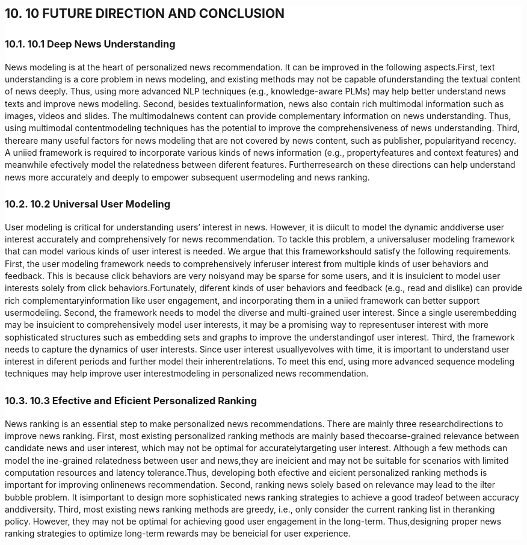 ## 10. 10 FUTURE DIRECTION AND CONCLUSION

### 10.1. 10.1 Deep News Understanding

News modeling is at the heart of personalized news recommendation. It can be improved in the following aspects.First, text understanding is a core problem in news modeling, and existing methods may not be capable ofunderstanding the textual content of news deeply. Thus, using more advanced NLP techniques (e.g., knowledge-aware PLMs) may help better understand news texts and improve news modeling. Second, besides textualinformation, news also contain rich multimodal information such as images, videos and slides. The multimodalnews content can provide complementary information on news understanding. Thus, using multimodal contentmodeling techniques has the potential to improve the comprehensiveness of news understanding. Third, thereare many useful factors for news modeling that are not covered by news content, such as publisher, popularityand recency. A uniied framework is required to incorporate various kinds of news information (e.g., propertyfeatures and context features) and meanwhile efectively model the relatedness between diferent features. Furtherresearch on these directions can help understand news more accurately and deeply to empower subsequent usermodeling and news ranking.

### 10.2. 10.2 Universal User Modeling

User modeling is critical for understanding users’ interest in news. However, it is diicult to model the dynamic anddiverse user interest accurately and comprehensively for news recommendation. To tackle this problem, a universaluser modeling framework that can model various kinds of user interest is needed. We argue that this frameworkshould satisfy the following requirements. First, the user modeling framework needs to comprehensively inferuser interest from multiple kinds of user behaviors and feedback. This is because click behaviors are very noisyand may be sparse for some users, and it is insuicient to model user interests solely from click behaviors.Fortunately, diferent kinds of user behaviors and feedback (e.g., read and dislike) can provide rich complementaryinformation like user engagement, and incorporating them in a uniied framework can better support usermodeling. Second, the framework needs to model the diverse and multi-grained user interest. Since a single userembedding may be insuicient to comprehensively model user interests, it may be a promising way to representuser interest with more sophisticated structures such as embedding sets and graphs to improve the understandingof user interest. Third, the framework needs to capture the dynamics of user interests. Since user interest usuallyevolves with time, it is important to understand user interest in diferent periods and further model their inherentrelations. To meet this end, using more advanced sequence modeling techniques may help improve user interestmodeling in personalized news recommendation.

### 10.3. 10.3 Efective and Eficient Personalized Ranking

News ranking is an essential step to make personalized news recommendations. There are mainly three researchdirections to improve news ranking. First, most existing personalized ranking methods are mainly based thecoarse-grained relevance between candidate news and user interest, which may not be optimal for accuratelytargeting user interest. Although a few methods can model the ine-grained relatedness between user and news,they are ineicient and may not be suitable for scenarios with limited computation resources and latency tolerance.Thus, developing both efective and eicient personalized ranking methods is important for improving onlinenews recommendation. Second, ranking news solely based on relevance may lead to the ilter bubble problem. It isimportant to design more sophisticated news ranking strategies to achieve a good tradeof between accuracy anddiversity. Third, most existing news ranking methods are greedy, i.e., only consider the current ranking list in theranking policy. However, they may not be optimal for achieving good user engagement in the long-term. Thus,designing proper news ranking strategies to optimize long-term rewards may be beneicial for user experience.
